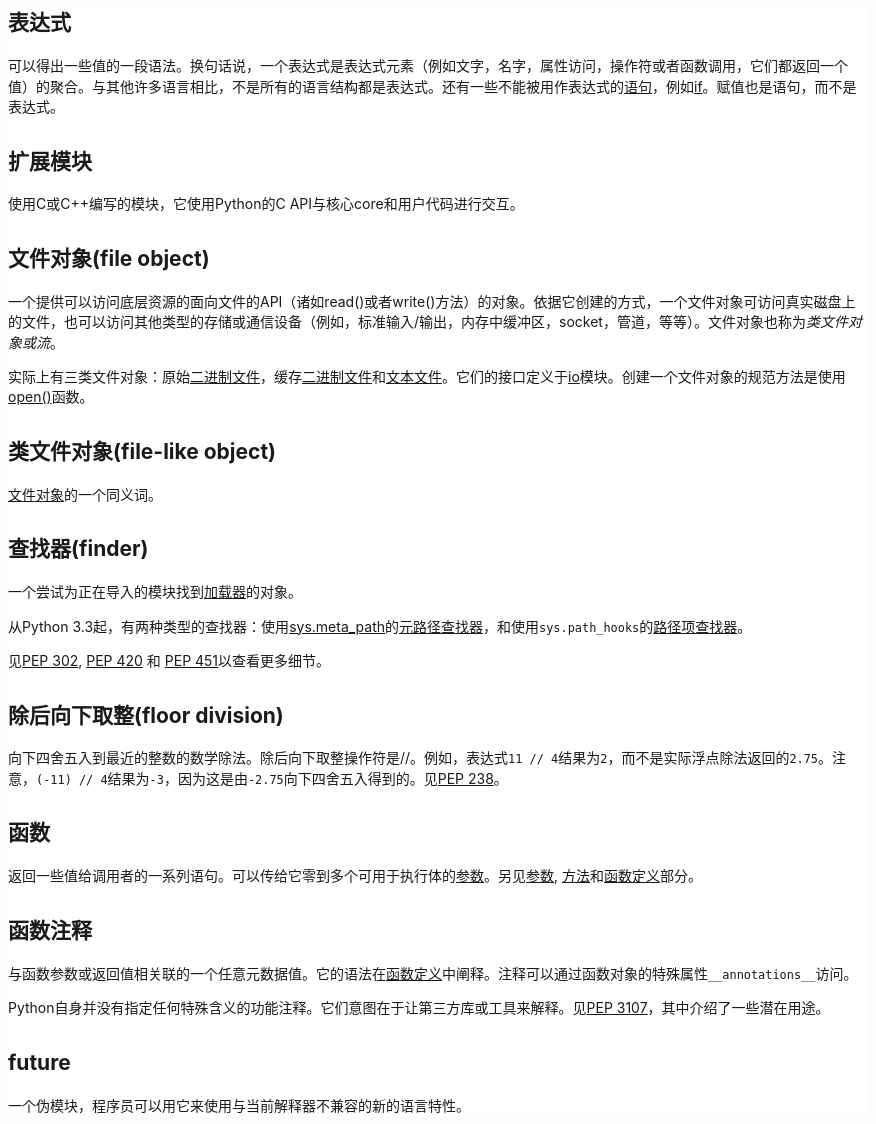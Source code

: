 ## 表达式
可以得出一些值的一段语法。换句话说，一个表达式是表达式元素（例如文字，名字，属性访问，操作符或者函数调用，它们都返回一个值）的聚合。与其他许多语言相比，不是所有的语言结构都是表达式。还有一些不能被用作表达式的[语句](https://docs.python.org/3/glossary.html#term-statement)，例如[if](https://docs.python.org/3/reference/compound_stmts.html#if)。赋值也是语句，而不是表达式。

## 扩展模块
使用C或C++编写的模块，它使用Python的C API与核心core和用户代码进行交互。

## 文件对象(file object)
一个提供可以访问底层资源的面向文件的API（诸如read()或者write()方法）的对象。依据它创建的方式，一个文件对象可访问真实磁盘上的文件，也可以访问其他类型的存储或通信设备（例如，标准输入/输出，内存中缓冲区，socket，管道，等等）。文件对象也称为*类文件对象或流*。

实际上有三类文件对象：原始[二进制文件](https://docs.python.org/3/glossary.html#term-binary-file)，缓存[二进制文件](https://docs.python.org/3/glossary.html#term-binary-file)和[文本文件](https://docs.python.org/3/glossary.html#term-text-file)。它们的接口定义于[io](https://docs.python.org/3/library/io.html#module-io)模块。创建一个文件对象的规范方法是使用[open()](https://docs.python.org/3/library/functions.html#open)函数。

## 类文件对象(file-like object)
[文件对象](https://docs.python.org/3/glossary.html#term-file-object)的一个同义词。

## 查找器(finder)
一个尝试为正在导入的模块找到[加载器](https://docs.python.org/3/glossary.html#term-loader)的对象。

从Python 3.3起，有两种类型的查找器：使用[sys.meta_path](https://docs.python.org/3/library/sys.html#sys.meta_path)的[元路径查找器](https://docs.python.org/3/glossary.html#term-meta-path-finder)，和使用`sys.path_hooks`的[路径项查找器](https://docs.python.org/3/glossary.html#term-path-entry-finder)。

见[PEP 302](https://www.python.org/dev/peps/pep-0302), [PEP 420](https://www.python.org/dev/peps/pep-0420) 和 [PEP 451](https://www.python.org/dev/peps/pep-0451)以查看更多细节。

## 除后向下取整(floor division)
向下四舍五入到最近的整数的数学除法。除后向下取整操作符是//。例如，表达式`11 // 4`结果为`2`，而不是实际浮点除法返回的`2.75`。注意，`(-11) // 4`结果为`-3`，因为这是由`-2.75`向下四舍五入得到的。见[PEP 238](https://www.python.org/dev/peps/pep-0238)。

## 函数
返回一些值给调用者的一系列语句。可以传给它零到多个可用于执行体的[参数](https://docs.python.org/3/glossary.html#term-argument)。另见[参数](https://docs.python.org/3/glossary.html#term-parameter), [方法](https://docs.python.org/3/glossary.html#term-method)和[函数定义](https://docs.python.org/3/reference/compound_stmts.html#function)部分。

## 函数注释
与函数参数或返回值相关联的一个任意元数据值。它的语法在[函数定义](https://docs.python.org/3/reference/compound_stmts.html#function)中阐释。注释可以通过函数对象的特殊属性`__annotations__`访问。

Python自身并没有指定任何特殊含义的功能注释。它们意图在于让第三方库或工具来解释。见[PEP 3107](https://www.python.org/dev/peps/pep-3107)，其中介绍了一些潜在用途。

## __future__
一个伪模块，程序员可以用它来使用与当前解释器不兼容的新的语言特性。

